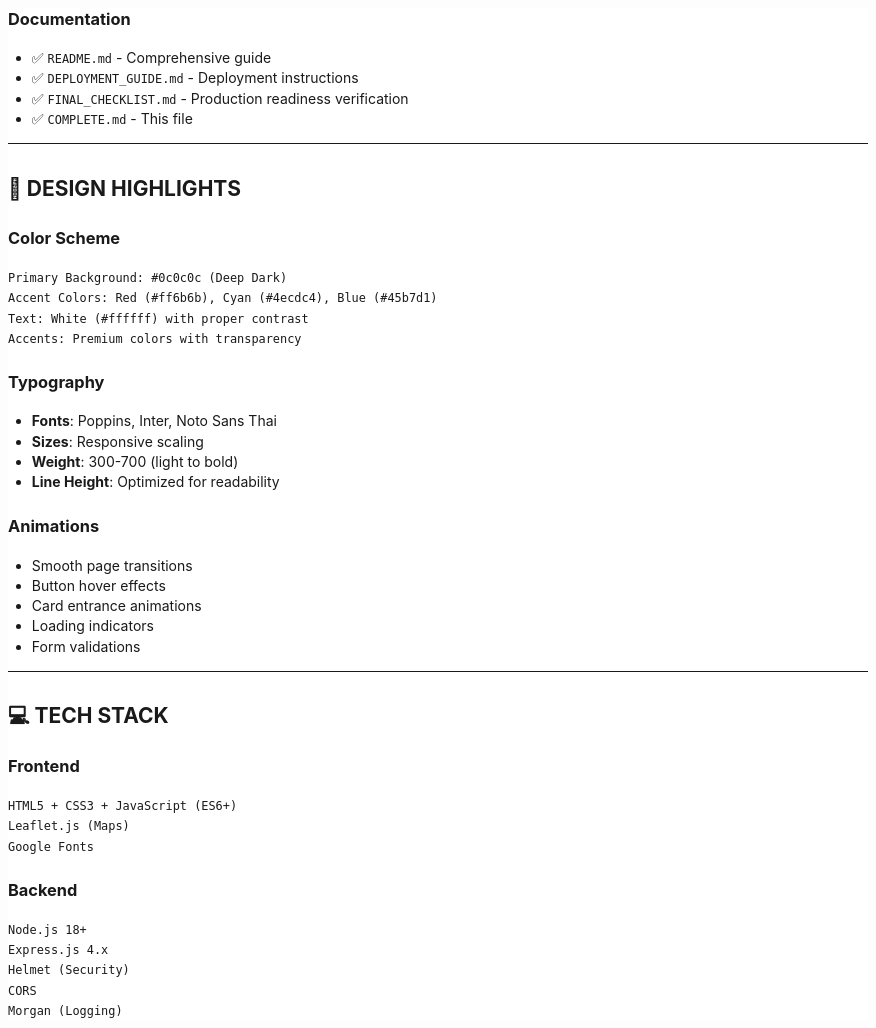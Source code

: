 ### Documentation
- ✅ `README.md` - Comprehensive guide
- ✅ `DEPLOYMENT_GUIDE.md` - Deployment instructions
- ✅ `FINAL_CHECKLIST.md` - Production readiness verification
- ✅ `COMPLETE.md` - This file

---

## 🎨 DESIGN HIGHLIGHTS

### Color Scheme
```
Primary Background: #0c0c0c (Deep Dark)
Accent Colors: Red (#ff6b6b), Cyan (#4ecdc4), Blue (#45b7d1)
Text: White (#ffffff) with proper contrast
Accents: Premium colors with transparency
```

### Typography
- **Fonts**: Poppins, Inter, Noto Sans Thai
- **Sizes**: Responsive scaling
- **Weight**: 300-700 (light to bold)
- **Line Height**: Optimized for readability

### Animations
- Smooth page transitions
- Button hover effects
- Card entrance animations
- Loading indicators
- Form validations

---

## 💻 TECH STACK

### Frontend
```
HTML5 + CSS3 + JavaScript (ES6+)
Leaflet.js (Maps)
Google Fonts
```

### Backend
```
Node.js 18+
Express.js 4.x
Helmet (Security)
CORS
Morgan (Logging)
```
